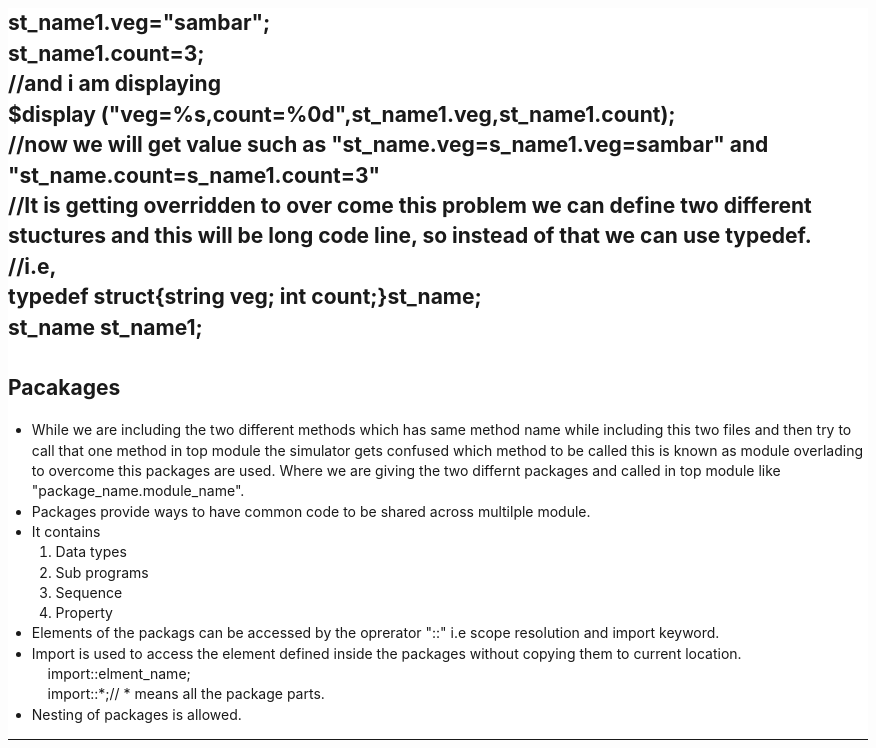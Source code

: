   st_name1.veg="sambar";<br>
  st_name1.count=3;<br>
  //and i am displaying  
  $display ("veg=%s,count=%0d",st_name1.veg,st_name1.count);<br>
  //now we will get value such as "st_name.veg=s_name1.veg=sambar" and "st_name.count=s_name1.count=3"<br>
  //It is getting overridden to over come this problem  we can define two different stuctures and this will be long code  line, so instead of that we can use typedef.<br>
  //i.e,<br>
  typedef struct{string veg; int count;}st_name;<br>
  st_name st_name1;
---
## Pacakages
+ While we are including the two different methods which has same method name while including this two files and then try to call that one method in top module the simulator gets confused which method to be called this is known as module overlading to overcome this packages are used. Where we are giving  the two differnt packages and called in top module like "package_name.module_name".
+ Packages provide ways to have common code to be shared across multilple module.
+ It contains
     1. Data types
     2. Sub programs
     3. Sequence
     4. Property
+ Elements of the packags can be accessed by the oprerator "::" i.e scope resolution and  import keyword.
+ Import is used to access the element defined inside the packages without copying them to current location.<br>
  &nbsp;&nbsp;&nbsp; import::elment_name;<br>
  &nbsp;&nbsp;&nbsp; import::*;// * means all the package parts.
+ Nesting of packages is allowed.
--- 

